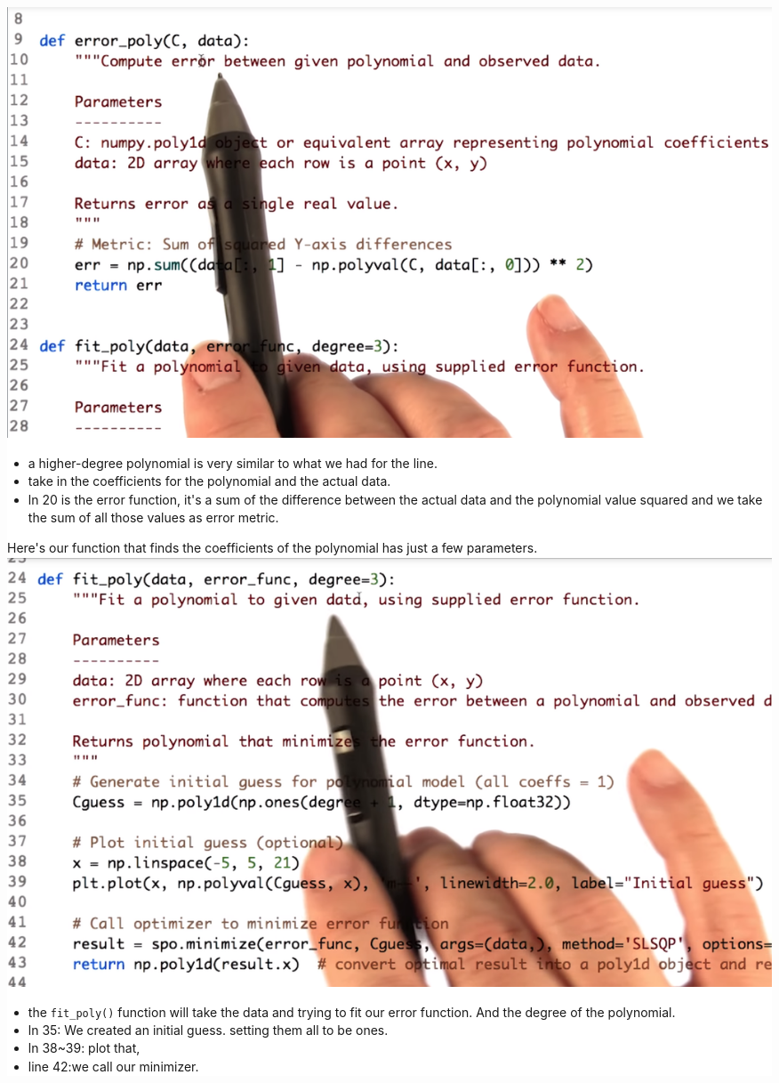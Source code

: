 ![error function](/assets/images/计算机科学/118382-0b2ac420504c17b3.png)

* a higher-degree polynomial is very similar to what we had for the line.
* take in the coefficients for the polynomial and the actual data.
* ln 20 is the error function, it's a sum of the difference between the actual data and the polynomial value squared and we take the sum of all those values as error metric.

Here's our function that finds the coefficients of the polynomial has just a few parameters.
![](/assets/images/计算机科学/118382-24dd901c5f4b9a52.png)
* the `fit_poly()` function will take the data and trying to fit our error function. And the degree of the polynomial.
* ln 35: We created an initial guess. setting them all to be ones.
* ln 38~39:  plot that, 
* line 42:we call our minimizer.
